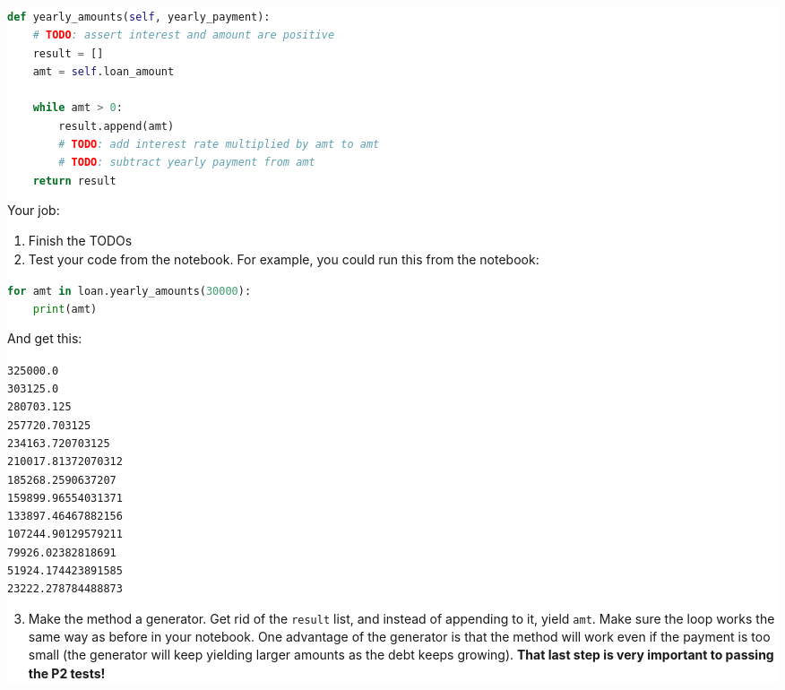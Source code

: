 ```python
def yearly_amounts(self, yearly_payment):
    # TODO: assert interest and amount are positive
    result = []
    amt = self.loan_amount

    while amt > 0:
        result.append(amt)
        # TODO: add interest rate multiplied by amt to amt
        # TODO: subtract yearly payment from amt
    return result
```

Your job:
1. Finish the TODOs
2. Test your code from the notebook.  For example, you could run this from the notebook:

```python
for amt in loan.yearly_amounts(30000):
    print(amt)
```

And get this:

```
325000.0
303125.0
280703.125
257720.703125
234163.720703125
210017.81372070312
185268.2590637207
159899.96554031371
133897.46467882156
107244.90129579211
79926.02382818691
51924.174423891585
23222.278784488873
```

3. Make the method a generator.  Get rid of the `result` list, and instead of appending to it, yield `amt`.  Make sure the loop works the same way as before in your notebook.  One advantage of the generator is that the method will work even if the payment is too small (the generator will keep yielding larger amounts as the debt keeps growing). **That last step is very important to passing the P2 tests!**
